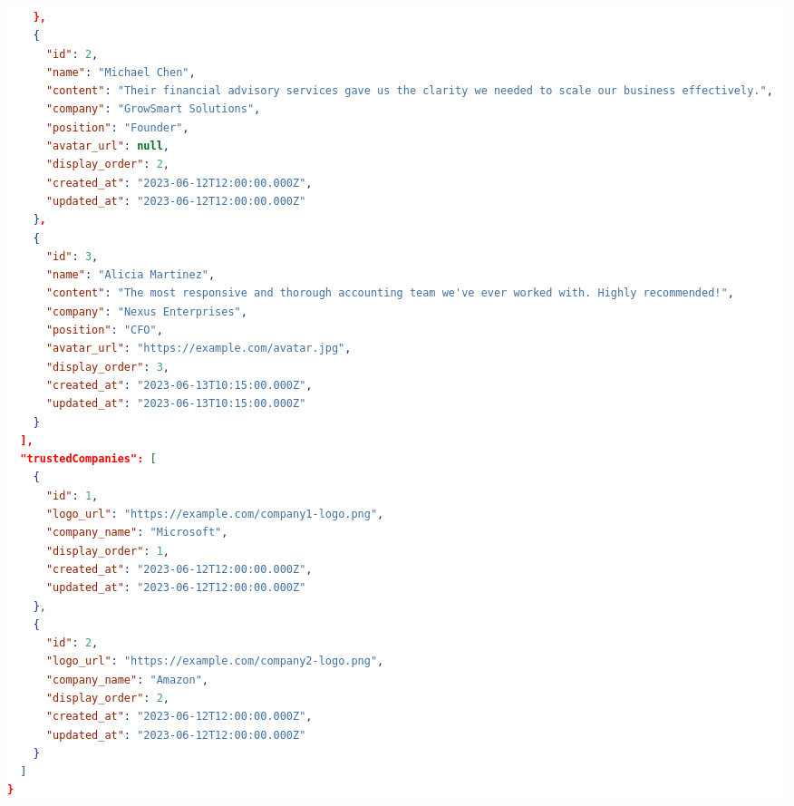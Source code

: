 ```json
    },
    {
      "id": 2,
      "name": "Michael Chen",
      "content": "Their financial advisory services gave us the clarity we needed to scale our business effectively.",
      "company": "GrowSmart Solutions",
      "position": "Founder",
      "avatar_url": null,
      "display_order": 2,
      "created_at": "2023-06-12T12:00:00.000Z",
      "updated_at": "2023-06-12T12:00:00.000Z"
    },
    {
      "id": 3,
      "name": "Alicia Martinez",
      "content": "The most responsive and thorough accounting team we've ever worked with. Highly recommended!",
      "company": "Nexus Enterprises",
      "position": "CFO",
      "avatar_url": "https://example.com/avatar.jpg",
      "display_order": 3,
      "created_at": "2023-06-13T10:15:00.000Z",
      "updated_at": "2023-06-13T10:15:00.000Z"
    }
  ],
  "trustedCompanies": [
    {
      "id": 1,
      "logo_url": "https://example.com/company1-logo.png",
      "company_name": "Microsoft",
      "display_order": 1,
      "created_at": "2023-06-12T12:00:00.000Z",
      "updated_at": "2023-06-12T12:00:00.000Z"
    },
    {
      "id": 2,
      "logo_url": "https://example.com/company2-logo.png",
      "company_name": "Amazon",
      "display_order": 2,
      "created_at": "2023-06-12T12:00:00.000Z",
      "updated_at": "2023-06-12T12:00:00.000Z"
    }
  ]
}
``` 